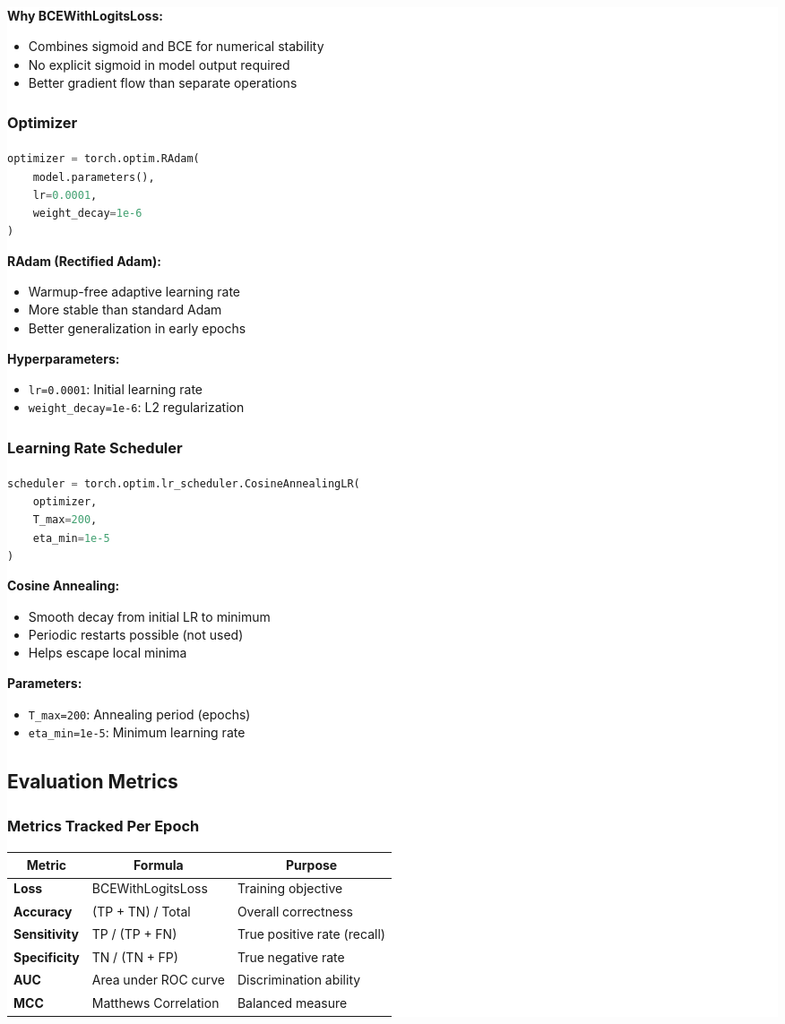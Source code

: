 **Why BCEWithLogitsLoss:**
- Combines sigmoid and BCE for numerical stability
- No explicit sigmoid in model output required
- Better gradient flow than separate operations

### Optimizer

```python
optimizer = torch.optim.RAdam(
    model.parameters(),
    lr=0.0001,
    weight_decay=1e-6
)
```

**RAdam (Rectified Adam):**
- Warmup-free adaptive learning rate
- More stable than standard Adam
- Better generalization in early epochs

**Hyperparameters:**
- `lr=0.0001`: Initial learning rate
- `weight_decay=1e-6`: L2 regularization

### Learning Rate Scheduler

```python
scheduler = torch.optim.lr_scheduler.CosineAnnealingLR(
    optimizer,
    T_max=200,
    eta_min=1e-5
)
```

**Cosine Annealing:**
- Smooth decay from initial LR to minimum
- Periodic restarts possible (not used)
- Helps escape local minima

**Parameters:**
- `T_max=200`: Annealing period (epochs)
- `eta_min=1e-5`: Minimum learning rate

## Evaluation Metrics

### Metrics Tracked Per Epoch

| Metric | Formula | Purpose |
|--------|---------|---------|
| **Loss** | BCEWithLogitsLoss | Training objective |
| **Accuracy** | (TP + TN) / Total | Overall correctness |
| **Sensitivity** | TP / (TP + FN) | True positive rate (recall) |
| **Specificity** | TN / (TN + FP) | True negative rate |
| **AUC** | Area under ROC curve | Discrimination ability |
| **MCC** | Matthews Correlation | Balanced measure |
